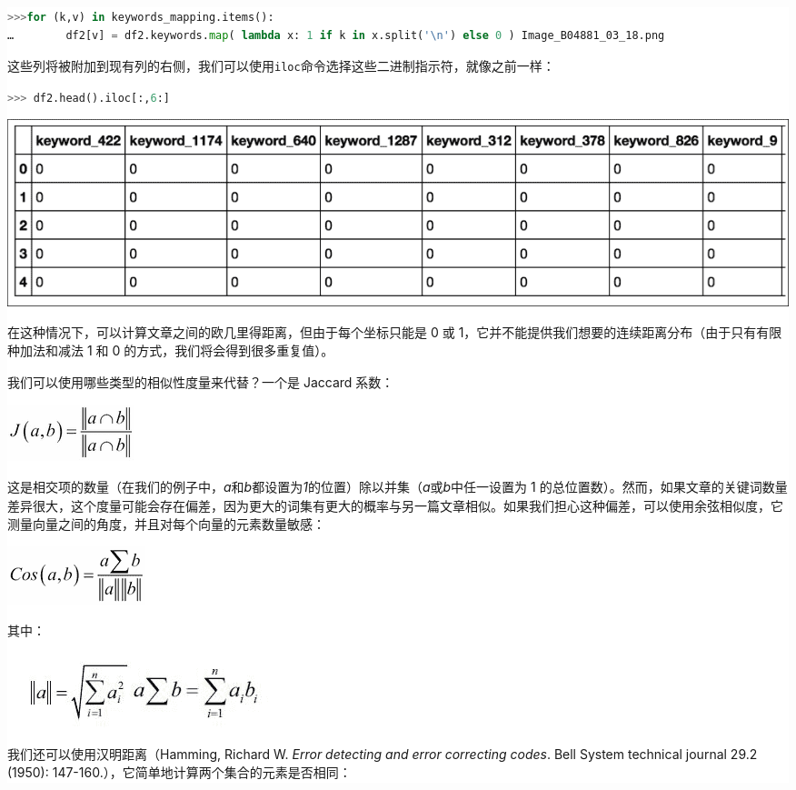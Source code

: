 ```py
>>>for (k,v) in keywords_mapping.items():
…        df2[v] = df2.keywords.map( lambda x: 1 if k in x.split('\n') else 0 ) Image_B04881_03_18.png

```

这些列将被附加到现有列的右侧，我们可以使用`iloc`命令选择这些二进制指示符，就像之前一样：

```py
>>> df2.head().iloc[:,6:]

```

![分类数据的相似性度量](img/B04881_03_19.jpg)

在这种情况下，可以计算文章之间的欧几里得距离，但由于每个坐标只能是 0 或 1，它并不能提供我们想要的连续距离分布（由于只有有限种加法和减法 1 和 0 的方式，我们将会得到很多重复值）。

我们可以使用哪些类型的相似性度量来代替？一个是 Jaccard 系数：

![分类数据的相似性度量](img/B04881_03_32.jpg)

这是相交项的数量（在我们的例子中，*a*和*b*都设置为*1*的位置）除以并集（*a*或*b*中任一设置为 1 的总位置数）。然而，如果文章的关键词数量差异很大，这个度量可能会存在偏差，因为更大的词集有更大的概率与另一篇文章相似。如果我们担心这种偏差，可以使用余弦相似度，它测量向量之间的角度，并且对每个向量的元素数量敏感：

![分类数据的相似性度量](img/B04881_03_34.jpg)

其中：

![分类数据的相似性度量](img/B04881_03_35.jpg)

我们还可以使用汉明距离（Hamming, Richard W. *Error detecting and error correcting codes*. Bell System technical journal 29.2 (1950): 147-160.），它简单地计算两个集合的元素是否相同：

